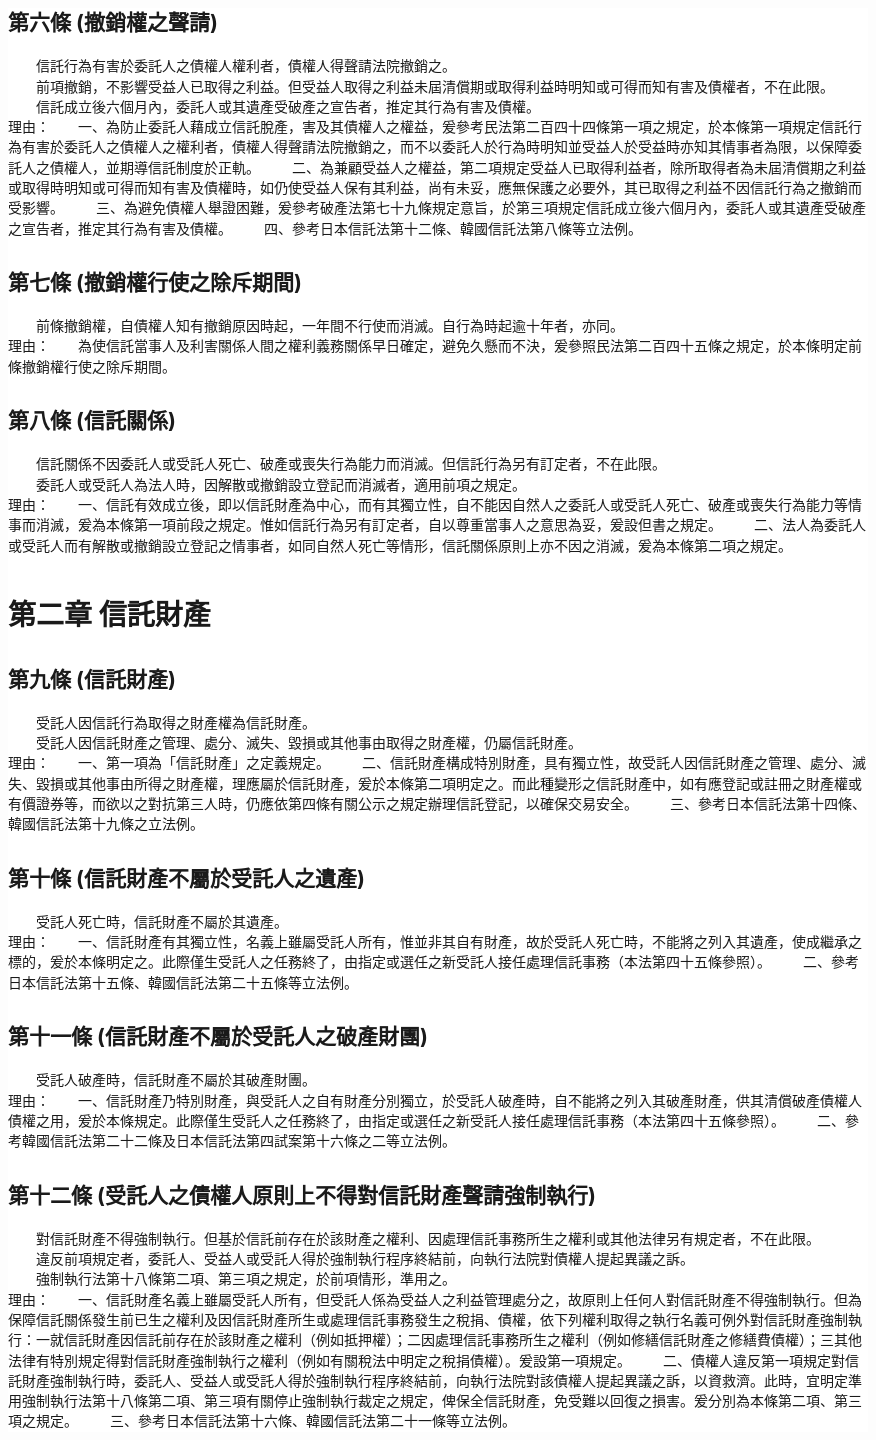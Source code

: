 第六條 (撤銷權之聲請)
---------------------
　　信託行為有害於委託人之債權人權利者，債權人得聲請法院撤銷之。  
　　前項撤銷，不影響受益人已取得之利益。但受益人取得之利益未屆清償期或取得利益時明知或可得而知有害及債權者，不在此限。  
　　信託成立後六個月內，委託人或其遺產受破產之宣告者，推定其行為有害及債權。  
理由：　　一、為防止委託人藉成立信託脫產，害及其債權人之權益，爰參考民法第二百四十四條第一項之規定，於本條第一項規定信託行為有害於委託人之債權人之權利者，債權人得聲請法院撤銷之，而不以委託人於行為時明知並受益人於受益時亦知其情事者為限，以保障委託人之債權人，並期導信託制度於正軌。
　　二、為兼顧受益人之權益，第二項規定受益人已取得利益者，除所取得者為未屆清償期之利益或取得時明知或可得而知有害及債權時，如仍使受益人保有其利益，尚有未妥，應無保護之必要外，其已取得之利益不因信託行為之撤銷而受影響。
　　三、為避免債權人舉證困難，爰參考破產法第七十九條規定意旨，於第三項規定信託成立後六個月內，委託人或其遺產受破產之宣告者，推定其行為有害及債權。
　　四、參考日本信託法第十二條、韓國信託法第八條等立法例。

第七條 (撤銷權行使之除斥期間)
-----------------------------
　　前條撤銷權，自債權人知有撤銷原因時起，一年間不行使而消滅。自行為時起逾十年者，亦同。  
理由：　　為使信託當事人及利害關係人間之權利義務關係早日確定，避免久懸而不決，爰參照民法第二百四十五條之規定，於本條明定前條撤銷權行使之除斥期間。

第八條 (信託關係)
-----------------
　　信託關係不因委託人或受託人死亡、破產或喪失行為能力而消滅。但信託行為另有訂定者，不在此限。  
　　委託人或受託人為法人時，因解散或撤銷設立登記而消滅者，適用前項之規定。  
理由：　　一、信託有效成立後，即以信託財產為中心，而有其獨立性，自不能因自然人之委託人或受託人死亡、破產或喪失行為能力等情事而消滅，爰為本條第一項前段之規定。惟如信託行為另有訂定者，自以尊重當事人之意思為妥，爰設但書之規定。
　　二、法人為委託人或受託人而有解散或撤銷設立登記之情事者，如同自然人死亡等情形，信託關係原則上亦不因之消滅，爰為本條第二項之規定。

第二章  信託財產
================
第九條 (信託財產)
-----------------
　　受託人因信託行為取得之財產權為信託財產。  
　　受託人因信託財產之管理、處分、滅失、毀損或其他事由取得之財產權，仍屬信託財產。  
理由：　　一、第一項為「信託財產」之定義規定。
　　二、信託財產構成特別財產，具有獨立性，故受託人因信託財產之管理、處分、滅失、毀損或其他事由所得之財產權，理應屬於信託財產，爰於本條第二項明定之。而此種變形之信託財產中，如有應登記或註冊之財產權或有價證券等，而欲以之對抗第三人時，仍應依第四條有關公示之規定辦理信託登記，以確保交易安全。
　　三、參考日本信託法第十四條、韓國信託法第十九條之立法例。

第十條 (信託財產不屬於受託人之遺產)
-----------------------------------
　　受託人死亡時，信託財產不屬於其遺產。  
理由：　　一、信託財產有其獨立性，名義上雖屬受託人所有，惟並非其自有財產，故於受託人死亡時，不能將之列入其遺產，使成繼承之標的，爰於本條明定之。此際僅生受託人之任務終了，由指定或選任之新受託人接任處理信託事務（本法第四十五條參照）。
　　二、參考日本信託法第十五條、韓國信託法第二十五條等立法例。

第十一條 (信託財產不屬於受託人之破產財團)
-----------------------------------------
　　受託人破產時，信託財產不屬於其破產財團。  
理由：　　一、信託財產乃特別財產，與受託人之自有財產分別獨立，於受託人破產時，自不能將之列入其破產財產，供其清償破產債權人債權之用，爰於本條規定。此際僅生受託人之任務終了，由指定或選任之新受託人接任處理信託事務（本法第四十五條參照）。
　　二、參考韓國信託法第二十二條及日本信託法第四試案第十六條之二等立法例。

第十二條 (受託人之債權人原則上不得對信託財產聲請強制執行)
---------------------------------------------------------
　　對信託財產不得強制執行。但基於信託前存在於該財產之權利、因處理信託事務所生之權利或其他法律另有規定者，不在此限。  
　　違反前項規定者，委託人、受益人或受託人得於強制執行程序終結前，向執行法院對債權人提起異議之訴。  
　　強制執行法第十八條第二項、第三項之規定，於前項情形，準用之。  
理由：　　一、信託財產名義上雖屬受託人所有，但受託人係為受益人之利益管理處分之，故原則上任何人對信託財產不得強制執行。但為保障信託關係發生前已生之權利及因信託財產所生或處理信託事務發生之稅捐、債權，依下列權利取得之執行名義可例外對信託財產強制執行：一就信託財產因信託前存在於該財產之權利（例如抵押權）；二因處理信託事務所生之權利（例如修繕信託財產之修繕費債權）；三其他法律有特別規定得對信託財產強制執行之權利（例如有關稅法中明定之稅捐債權）。爰設第一項規定。
　　二、債權人違反第一項規定對信託財產強制執行時，委託人、受益人或受託人得於強制執行程序終結前，向執行法院對該債權人提起異議之訴，以資救濟。此時，宜明定準用強制執行法第十八條第二項、第三項有關停止強制執行裁定之規定，俾保全信託財產，免受難以回復之損害。爰分別為本條第二項、第三項之規定。
　　三、參考日本信託法第十六條、韓國信託法第二十一條等立法例。

